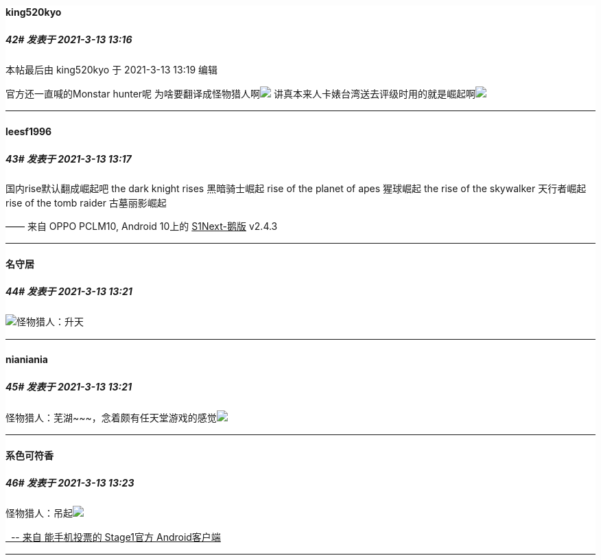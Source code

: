 ####  king520kyo  
##### 42#       发表于 2021-3-13 13:16


 本帖最后由 king520kyo 于 2021-3-13 13:19 编辑 

官方还一直喊的Monstar hunter呢 为啥要翻译成怪物猎人啊<img src="https://static.saraba1st.com/image/smiley/face2017/065.png" referrerpolicy="no-referrer">
讲真本来人卡婊台湾送去评级时用的就是崛起啊<img src="https://static.saraba1st.com/image/smiley/face2017/065.png" referrerpolicy="no-referrer">


-----

####  leesf1996  
##### 43#       发表于 2021-3-13 13:17


国内rise默认翻成崛起吧
the dark knight rises 黑暗骑士崛起
rise of the planet of apes 猩球崛起
the rise of the skywalker 天行者崛起
rise of the tomb raider 古墓丽影崛起

—— 来自 OPPO PCLM10, Android 10上的 [S1Next-鹅版](https://github.com/ykrank/S1-Next/releases) v2.4.3


-----

####  名守居  
##### 44#       发表于 2021-3-13 13:21


<img src="https://static.saraba1st.com/image/smiley/face2017/066.png" referrerpolicy="no-referrer">怪物猎人：升天


-----

####  nianiania  
##### 45#       发表于 2021-3-13 13:21


怪物猎人：芜湖~~~，念着颇有任天堂游戏的感觉<img src="https://static.saraba1st.com/image/smiley/face2017/067.png" referrerpolicy="no-referrer">


-----

####  系色可符香  
##### 46#       发表于 2021-3-13 13:23


怪物猎人：吊起<img src="https://static.saraba1st.com/image/smiley/face2017/067.png" referrerpolicy="no-referrer">

[  -- 来自 能手机投票的 Stage1官方 Android客户端](https://www.coolapk.com/apk/140634)


-----

